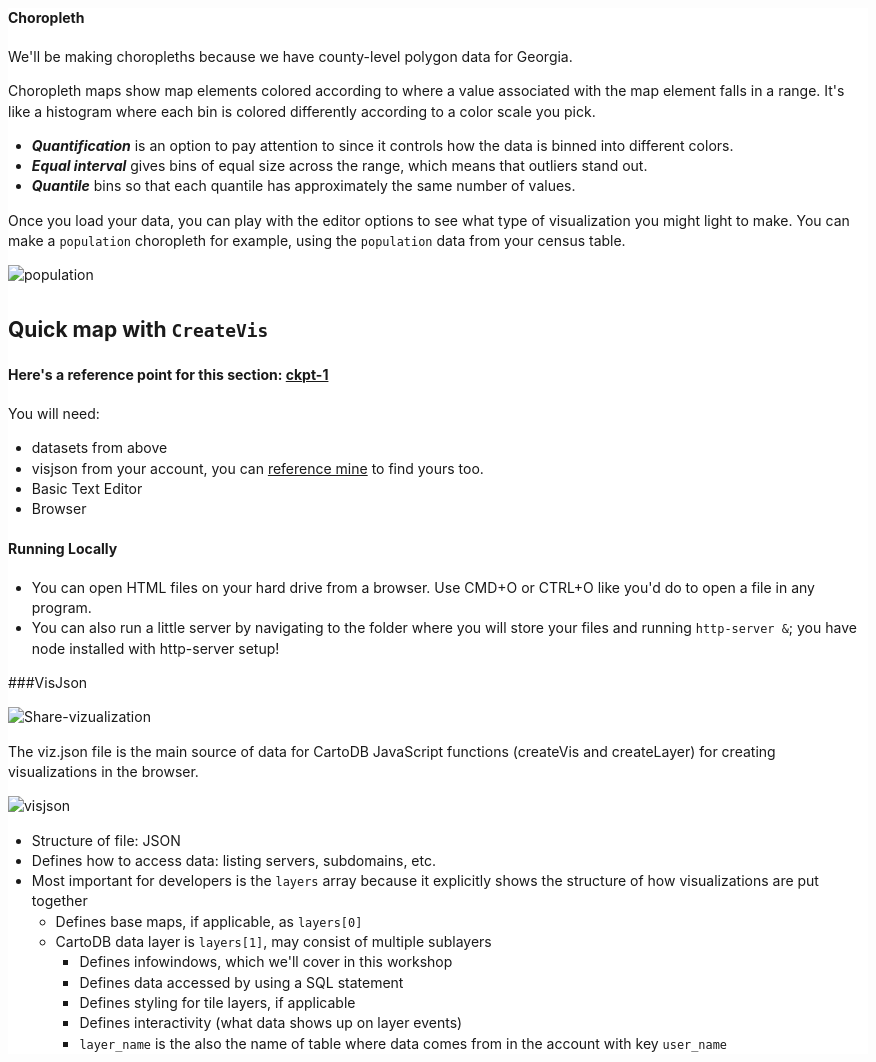 #### Choropleth
We'll be making choropleths because we have county-level polygon data for Georgia.

Choropleth maps show map elements colored according to where a value associated with the map element falls in a range. It's like a histogram where each bin is colored differently according to a color scale you pick.

* **_Quantification_** is an option to pay attention to since it controls how the data is binned into different colors.
* **_Equal interval_** gives bins of equal size across the range,  which means that outliers stand out.
* **_Quantile_** bins so that each quantile has approximately the same number of values.

Once you load your data, you can play with the editor options to see what type of visualization you might light to make. You can make a `population` choropleth for example, using the `population` data from your census table.

![population](https://raw.githubusercontent.com/auremoser/nicar-test/master/img/3-population.png)

## Quick map with `CreateVis`
#### Here's a reference point for this section: [ckpt-1](https://github.com/auremoser/nicar-test/tree/master/ckpt-1-visjson)

You will need:
+ datasets from above
+ visjson from your account, you can [reference mine](https://github.com/auremoser/nicar-test/blob/master/ckpt-1-visjson/vis.json) to find yours too.
+ Basic Text Editor
+ Browser

#### Running Locally
* You can open HTML files on your hard drive from a browser. Use CMD+O or CTRL+O like you'd do to open a file in any program.
* You can also run a little server by navigating to the folder where you will store your files and running `http-server &`; you have node installed with http-server setup!

###VisJson

![Share-vizualization](http://i.imgur.com/gVxeNMg.png)

The viz.json file is the main source of data for CartoDB JavaScript functions (createVis and createLayer) for creating visualizations in the browser.

![visjson](https://raw.githubusercontent.com/auremoser/nicar-test/master/img/1-visJson.png)

* Structure of file: JSON
* Defines how to access data: listing servers, subdomains, etc.
* Most important for developers is the `layers` array because it explicitly shows the structure of how visualizations are put together
    * Defines base maps, if applicable, as `layers[0]`
    * CartoDB data layer is `layers[1]`, may consist of multiple sublayers
        * Defines infowindows, which we'll cover in this workshop
        * Defines data accessed by using a SQL statement
        * Defines styling for tile layers, if applicable
        * Defines interactivity (what data shows up on layer events)
        * `layer_name` is the also the name of table where data comes from in the account with key `user_name`
